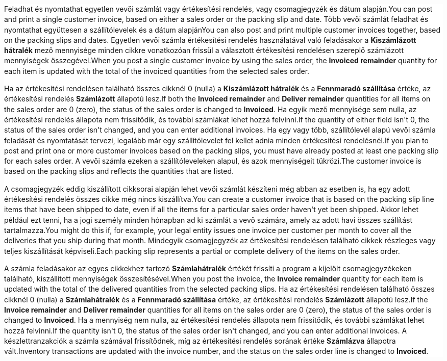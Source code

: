 <span data-ttu-id="bfc95-191">Feladhat és nyomtathat egyetlen vevői számlát vagy értékesítési rendelés, vagy csomagjegyzék és dátum alapján.</span><span class="sxs-lookup"><span data-stu-id="bfc95-191">You can post and print a single customer invoice, based on either a sales order or the packing slip and date.</span></span> <span data-ttu-id="bfc95-192">Több vevői számlát feladhat és nyomtathat együttesen a szállítólevelek és a dátum alapján</span><span class="sxs-lookup"><span data-stu-id="bfc95-192">You can also post and print multiple customer invoices together, based on the packing slips and dates.</span></span> <span data-ttu-id="bfc95-193">Egyetlen vevői számla értékesítési rendelés használatával való feladásakor a **Kiszámlázott hátralék** mező mennyisége minden cikkre vonatkozóan frissül a választott értékesítési rendelésen szereplő számlázott mennyiségek összegével.</span><span class="sxs-lookup"><span data-stu-id="bfc95-193">When you post a single customer invoice by using the sales order, the **Invoiced remainder** quantity for each item is updated with the total of the invoiced quantities from the selected sales order.</span></span>  

<span data-ttu-id="bfc95-194">Ha az értékesítési rendelésen található összes cikknél 0 (nulla) a **Kiszámlázott hátralék** és a **Fennmaradó szállítása** értéke, az értékesítési rendelés **Számlázott** állapotú lesz.</span><span class="sxs-lookup"><span data-stu-id="bfc95-194">If both the **Invoiced remainder** and **Deliver remainder** quantities for all items on the sales order are 0 (zero), the status of the sales order is changed to **Invoiced**.</span></span> <span data-ttu-id="bfc95-195">Ha egyik mező mennyisége sem nulla, az értékesítési rendelés állapota nem frissítődik, és további számlákat lehet hozzá felvinni.</span><span class="sxs-lookup"><span data-stu-id="bfc95-195">If the quantity of either field isn't 0, the status of the sales order isn't changed, and you can enter additional invoices.</span></span> <span data-ttu-id="bfc95-196">Ha egy vagy több, szállítólevél alapú vevői számla feladását és nyomtatását tervezi, legalább már egy szállítólevelet fel kellet adnia minden értékesítési rendelésnél.</span><span class="sxs-lookup"><span data-stu-id="bfc95-196">If you plan to post and print one or more customer invoices based on the packing slips, you must have already posted at least one packing slip for each sales order.</span></span> <span data-ttu-id="bfc95-197">A vevői számla ezeken a szállítóleveleken alapul, és azok mennyiségeit tükrözi.</span><span class="sxs-lookup"><span data-stu-id="bfc95-197">The customer invoice is based on the packing slips and reflects the quantities that are listed.</span></span>  

<span data-ttu-id="bfc95-198">A csomagjegyzék eddig kiszállított cikksorai alapján lehet vevői számlát készíteni még abban az esetben is, ha egy adott értékesítési rendelés összes cikke még nincs kiszállítva.</span><span class="sxs-lookup"><span data-stu-id="bfc95-198">You can create a customer invoice that is based on the packing slip line items that have been shipped to date, even if all the items for a particular sales order haven't yet been shipped.</span></span> <span data-ttu-id="bfc95-199">Akkor lehet például ezt tenni, ha a jogi személy minden hónapban ad ki számlát a vevő számára, amely az adott havi összes szállítást tartalmazza.</span><span class="sxs-lookup"><span data-stu-id="bfc95-199">You might do this if, for example, your legal entity issues one invoice per customer per month to cover all the deliveries that you ship during that month.</span></span> <span data-ttu-id="bfc95-200">Mindegyik csomagjegyzék az értékesítési rendelésen található cikkek részleges vagy teljes kiszállítását képviseli.</span><span class="sxs-lookup"><span data-stu-id="bfc95-200">Each packing slip represents a partial or complete delivery of the items on the sales order.</span></span>  

<span data-ttu-id="bfc95-201">A számla feladásakor az egyes cikkekhez tartozó **Számlahátralék** értékét frissíti a program a kijelölt csomagjegyzékeken található, kiszállított mennyiségek összesítésével.</span><span class="sxs-lookup"><span data-stu-id="bfc95-201">When you post the invoice, the **Invoice remainder** quantity for each item is updated with the total of the delivered quantities from the selected packing slips.</span></span> <span data-ttu-id="bfc95-202">Ha az értékesítési rendelésen található összes cikknél 0 (nulla) a **Számlahátralék** és a **Fennmaradó szállítása** értéke, az értékesítési rendelés **Számlázott** állapotú lesz.</span><span class="sxs-lookup"><span data-stu-id="bfc95-202">If the **Invoice remainder** and **Deliver remainder** quantities for all items on the sales order are 0 (zero), the status of the sales order is changed to **Invoiced**.</span></span> <span data-ttu-id="bfc95-203">Ha a mennyiség nem nulla, az értékesítési rendelés állapota nem frissítődik, és további számlákat lehet hozzá felvinni.</span><span class="sxs-lookup"><span data-stu-id="bfc95-203">If the quantity isn't 0, the status of the sales order isn't changed, and you can enter additional invoices.</span></span> <span data-ttu-id="bfc95-204">A készlettranzakciók a számla számával frissítődnek, míg az értékesítési rendelés sorának értéke **Számlázva** állapotra vált.</span><span class="sxs-lookup"><span data-stu-id="bfc95-204">Inventory transactions are updated with the invoice number, and the status on the sales order line is changed to **Invoiced**.</span></span>
